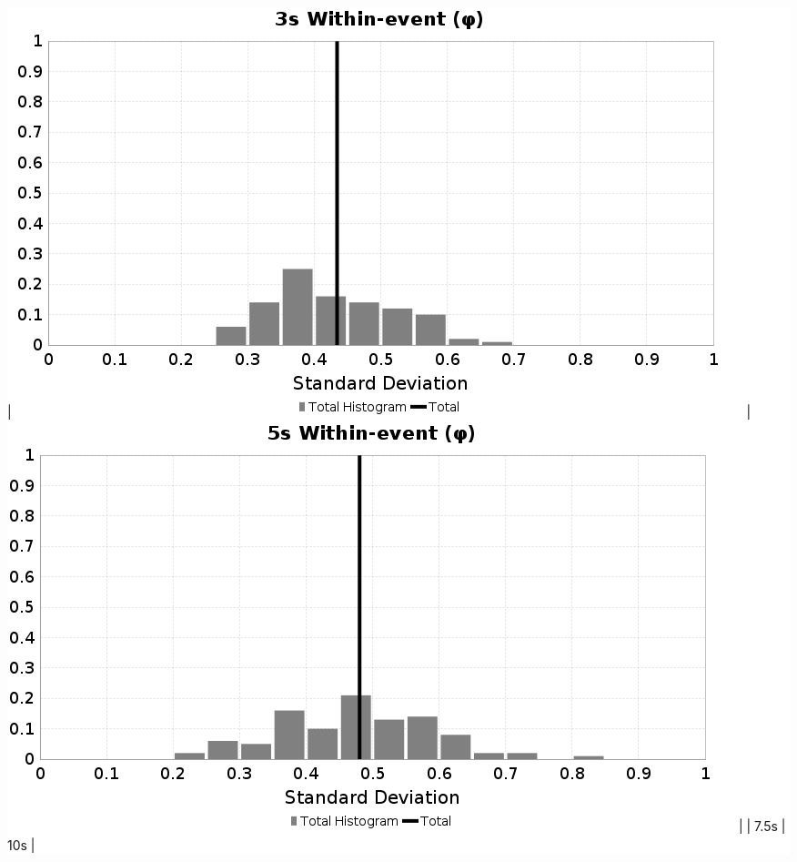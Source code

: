 | ![3s](resources/within_event_m6.5_20km_3s_hist.png) | ![5s](resources/within_event_m6.5_20km_5s_hist.png) |
| 7.5s | 10s |